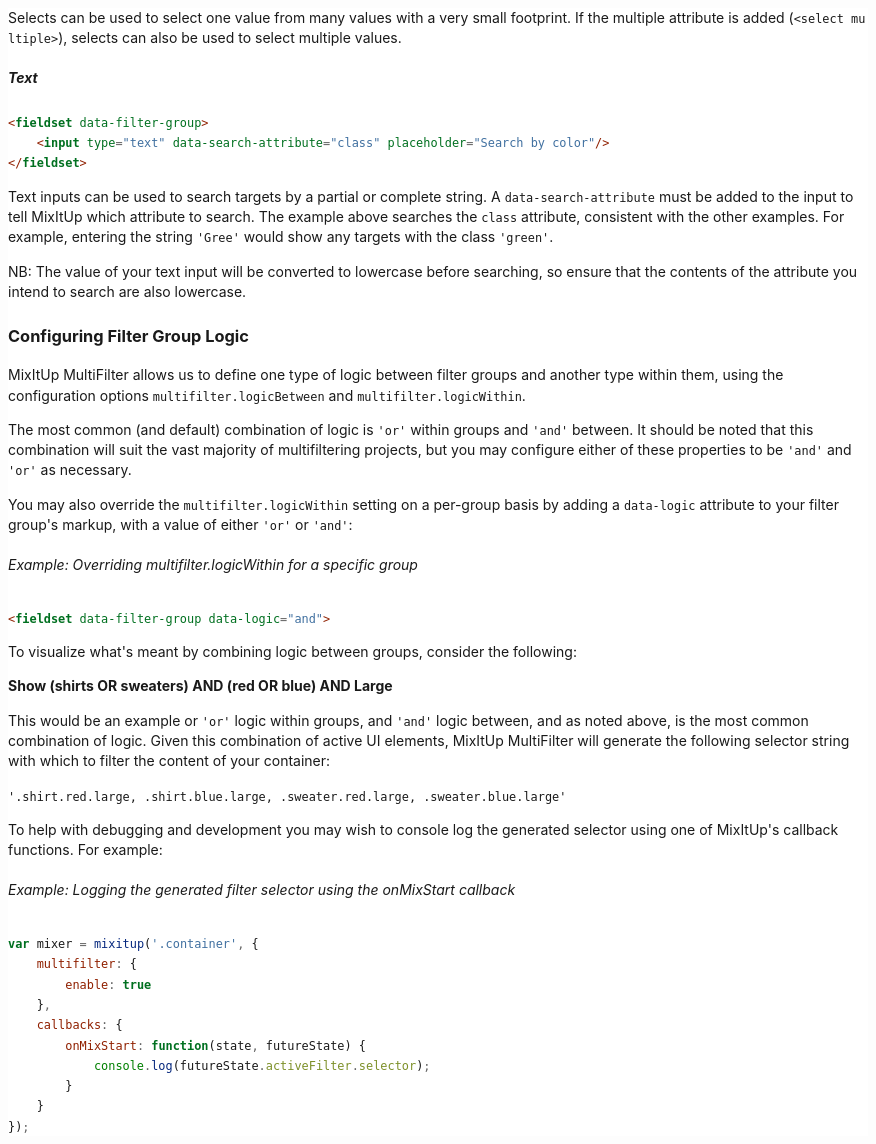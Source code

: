 Selects can be used to select one value from many values with a very small footprint. If the multiple attribute is added (`<select multiple>`), selects can also be used to select multiple values.

##### Text

```html
<fieldset data-filter-group>
    <input type="text" data-search-attribute="class" placeholder="Search by color"/>
</fieldset>
```

Text inputs can be used to search targets by a partial or complete string. A `data-search-attribute` must be added to the input to tell MixItUp which attribute to search. The example above searches the `class` attribute, consistent with the other examples. For example, entering the string `'Gree'` would show any targets with the class `'green'`.

NB: The value of your text input will be converted to lowercase before searching, so ensure that the contents of the attribute you intend to search are also lowercase.

### Configuring Filter Group Logic

MixItUp MultiFilter allows us to define one type of logic between filter groups and another type within them, using the configuration options `multifilter.logicBetween` and `multifilter.logicWithin`.

The most common (and default) combination of logic is `'or'` within groups and `'and'` between. It should be noted that this combination will suit the vast majority of multifiltering projects, but you may configure either of these properties to be `'and'` and `'or'` as necessary.

You may also override the `multifilter.logicWithin` setting on a per-group basis by adding a `data-logic` attribute to your filter group's markup, with a value of either `'or'` or `'and'`:

###### Example: Overriding multifilter.logicWithin for a specific group

```html
<fieldset data-filter-group data-logic="and">
```

To visualize what's meant by combining logic between groups, consider the following:

**Show (shirts OR sweaters) AND (red OR blue) AND Large**

This would be an example or `'or'` logic within groups, and `'and'` logic between, and as noted above, is the most common combination of logic. Given this combination of active UI elements, MixItUp MultiFilter will generate the following selector string with which to filter the content of your container:

```
'.shirt.red.large, .shirt.blue.large, .sweater.red.large, .sweater.blue.large'
```

To help with debugging and development you may wish to console log the generated selector using one of MixItUp's callback functions. For example:

###### Example: Logging the generated filter selector using the onMixStart callback

```js
var mixer = mixitup('.container', {
    multifilter: {
        enable: true
    },
    callbacks: {
        onMixStart: function(state, futureState) {
            console.log(futureState.activeFilter.selector);
        }
    }
});
```
